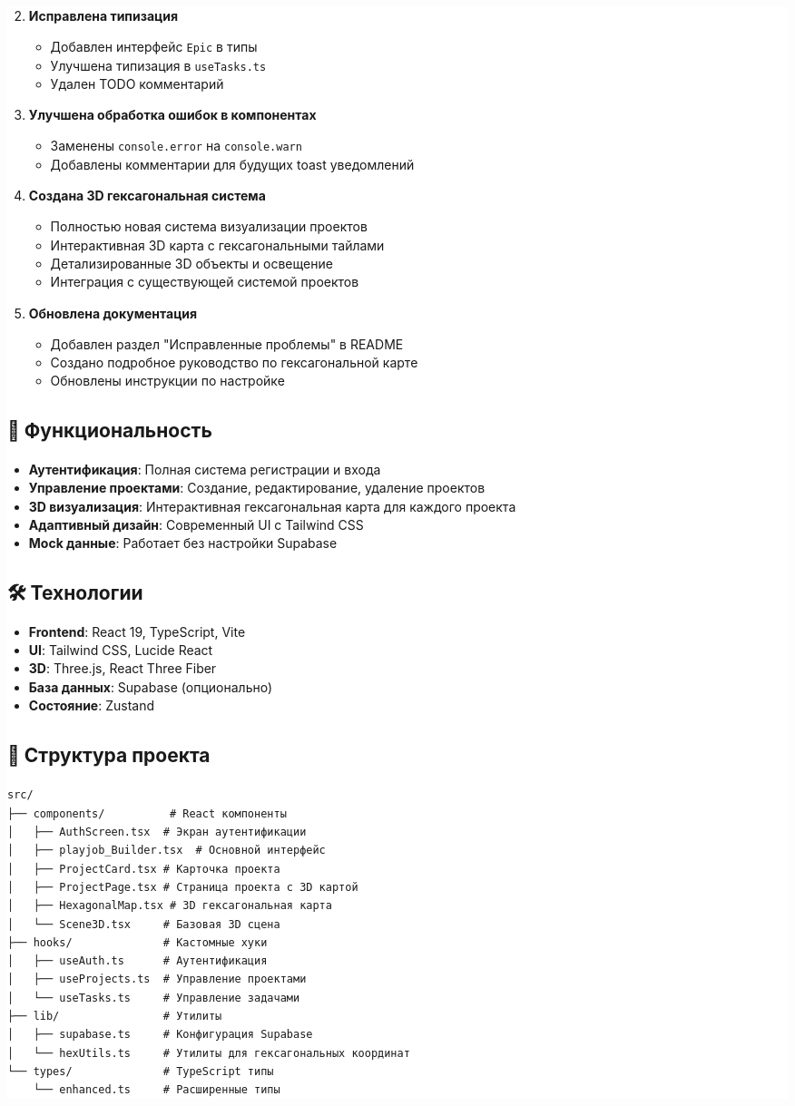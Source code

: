 2. **Исправлена типизация**
   - Добавлен интерфейс `Epic` в типы
   - Улучшена типизация в `useTasks.ts`
   - Удален TODO комментарий

3. **Улучшена обработка ошибок в компонентах**
   - Заменены `console.error` на `console.warn`
   - Добавлены комментарии для будущих toast уведомлений

4. **Создана 3D гексагональная система**
   - Полностью новая система визуализации проектов
   - Интерактивная 3D карта с гексагональными тайлами
   - Детализированные 3D объекты и освещение
   - Интеграция с существующей системой проектов

5. **Обновлена документация**
   - Добавлен раздел "Исправленные проблемы" в README
   - Создано подробное руководство по гексагональной карте
   - Обновлены инструкции по настройке

## 🎯 Функциональность

- **Аутентификация**: Полная система регистрации и входа
- **Управление проектами**: Создание, редактирование, удаление проектов
- **3D визуализация**: Интерактивная гексагональная карта для каждого проекта
- **Адаптивный дизайн**: Современный UI с Tailwind CSS
- **Mock данные**: Работает без настройки Supabase

## 🛠️ Технологии

- **Frontend**: React 19, TypeScript, Vite
- **UI**: Tailwind CSS, Lucide React
- **3D**: Three.js, React Three Fiber
- **База данных**: Supabase (опционально)
- **Состояние**: Zustand

## 📁 Структура проекта

```
src/
├── components/          # React компоненты
│   ├── AuthScreen.tsx  # Экран аутентификации
│   ├── playjob_Builder.tsx  # Основной интерфейс
│   ├── ProjectCard.tsx # Карточка проекта
│   ├── ProjectPage.tsx # Страница проекта с 3D картой
│   ├── HexagonalMap.tsx # 3D гексагональная карта
│   └── Scene3D.tsx     # Базовая 3D сцена
├── hooks/              # Кастомные хуки
│   ├── useAuth.ts      # Аутентификация
│   ├── useProjects.ts  # Управление проектами
│   └── useTasks.ts     # Управление задачами
├── lib/                # Утилиты
│   ├── supabase.ts     # Конфигурация Supabase
│   └── hexUtils.ts     # Утилиты для гексагональных координат
└── types/              # TypeScript типы
    └── enhanced.ts     # Расширенные типы
```

